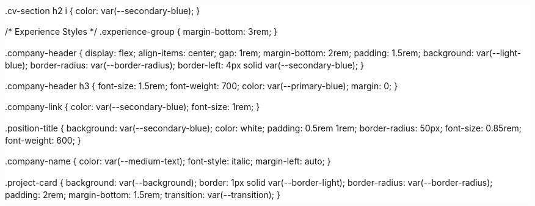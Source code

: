 .cv-section h2 i {
  color: var(--secondary-blue);
}

/* Experience Styles */
.experience-group {
  margin-bottom: 3rem;
}

.company-header {
  display: flex;
  align-items: center;
  gap: 1rem;
  margin-bottom: 2rem;
  padding: 1.5rem;
  background: var(--light-blue);
  border-radius: var(--border-radius);
  border-left: 4px solid var(--secondary-blue);
}

.company-header h3 {
  font-size: 1.5rem;
  font-weight: 700;
  color: var(--primary-blue);
  margin: 0;
}

.company-link {
  color: var(--secondary-blue);
  font-size: 1rem;
}

.position-title {
  background: var(--secondary-blue);
  color: white;
  padding: 0.5rem 1rem;
  border-radius: 50px;
  font-size: 0.85rem;
  font-weight: 600;
}

.company-name {
  color: var(--medium-text);
  font-style: italic;
  margin-left: auto;
}

.project-card {
  background: var(--background);
  border: 1px solid var(--border-light);
  border-radius: var(--border-radius);
  padding: 2rem;
  margin-bottom: 1.5rem;
  transition: var(--transition);
}
